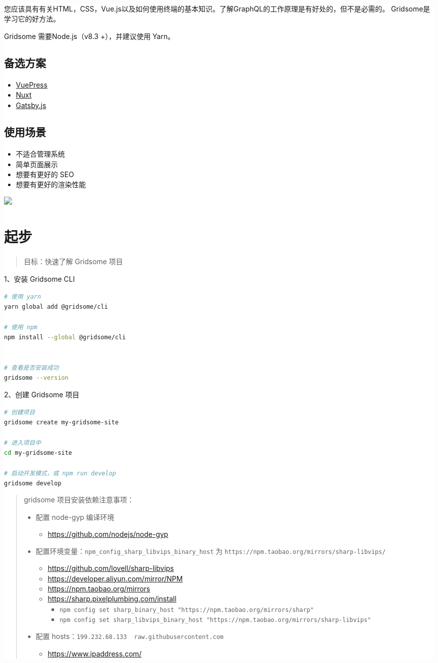 您应该具有有关HTML，CSS，Vue.js以及如何使用终端的基本知识。了解GraphQL的工作原理是有好处的，但不是必需的。 Gridsome是学习它的好方法。

Gridsome 需要Node.js（v8.3 +），并建议使用 Yarn。

## 备选方案

- [VuePress](https://vuepress.vuejs.org/)
- [Nuxt](https://nuxtjs.org/)
- [Gatsby.js](https://www.gatsbyjs.org/)

## 使用场景

- 不适合管理系统
- 简单页面展示
- 想要有更好的 SEO
- 想要有更好的渲染性能

![](https://s.zceme.cn/fed/cover-v.jpg)

# 起步

> 目标：快速了解 Gridsome 项目

1、安装 Gridsome CLI

```sh
# 使用 yarn
yarn global add @gridsome/cli

# 使用 npm
npm install --global @gridsome/cli


# 查看是否安装成功
gridsome --version
```



2、创建 Gridsome 项目

```sh
# 创建项目
gridsome create my-gridsome-site

# 进入项目中
cd my-gridsome-site

# 启动开发模式，或 npm run develop
gridsome develop
```

> gridsome 项目安装依赖注意事项：
>
> - 配置 node-gyp 编译环境
>   - https://github.com/nodejs/node-gyp
>
> - 配置环境变量：`npm_config_sharp_libvips_binary_host` 为 `https://npm.taobao.org/mirrors/sharp-libvips/`
>   - https://github.com/lovell/sharp-libvips
>   - https://developer.aliyun.com/mirror/NPM
>   - https://npm.taobao.org/mirrors
>   - https://sharp.pixelplumbing.com/install
>     - `npm config set sharp_binary_host "https://npm.taobao.org/mirrors/sharp"`
>     - `npm config set sharp_libvips_binary_host "https://npm.taobao.org/mirrors/sharp-libvips"`
> - 配置 hosts：`199.232.68.133  raw.githubusercontent.com`
>   - https://www.ipaddress.com/

